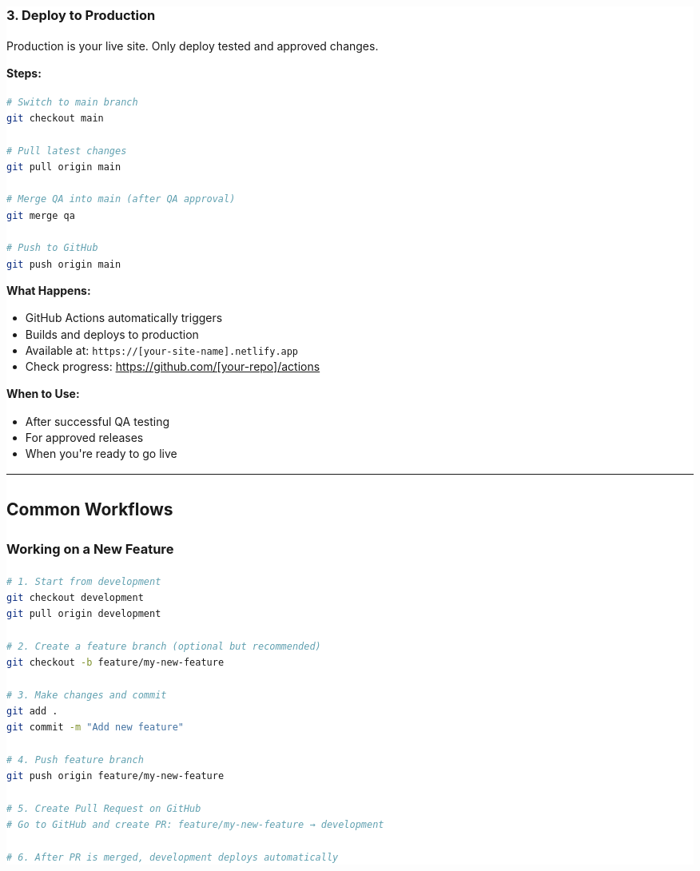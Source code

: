
### 3. Deploy to Production

Production is your live site. Only deploy tested and approved changes.

**Steps:**

```bash
# Switch to main branch
git checkout main

# Pull latest changes
git pull origin main

# Merge QA into main (after QA approval)
git merge qa

# Push to GitHub
git push origin main
```

**What Happens:**
- GitHub Actions automatically triggers
- Builds and deploys to production
- Available at: `https://[your-site-name].netlify.app`
- Check progress: https://github.com/[your-repo]/actions

**When to Use:**
- After successful QA testing
- For approved releases
- When you're ready to go live

---

## Common Workflows

### Working on a New Feature

```bash
# 1. Start from development
git checkout development
git pull origin development

# 2. Create a feature branch (optional but recommended)
git checkout -b feature/my-new-feature

# 3. Make changes and commit
git add .
git commit -m "Add new feature"

# 4. Push feature branch
git push origin feature/my-new-feature

# 5. Create Pull Request on GitHub
# Go to GitHub and create PR: feature/my-new-feature → development

# 6. After PR is merged, development deploys automatically
```
